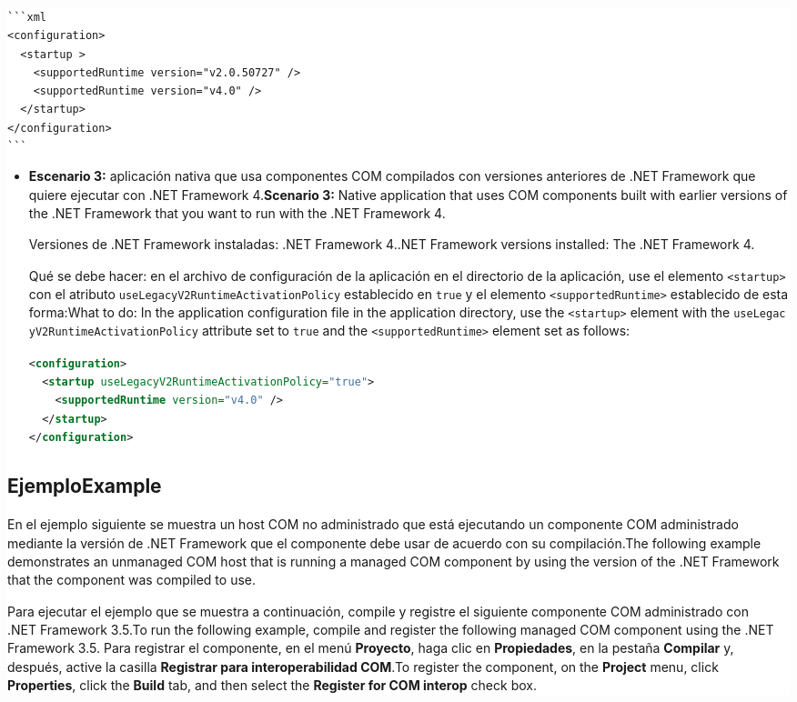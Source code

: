     ```xml  
    <configuration>  
      <startup >  
        <supportedRuntime version="v2.0.50727" />  
        <supportedRuntime version="v4.0" />  
      </startup>  
    </configuration>  
    ```  
  
- <span data-ttu-id="74af6-158">**Escenario 3:** aplicación nativa que usa componentes COM compilados con versiones anteriores de .NET Framework que quiere ejecutar con .NET Framework 4.</span><span class="sxs-lookup"><span data-stu-id="74af6-158">**Scenario 3:** Native application that uses COM components built with earlier versions of the .NET Framework that you want to run with the .NET Framework 4.</span></span>  
  
     <span data-ttu-id="74af6-159">Versiones de .NET Framework instaladas: .NET Framework 4.</span><span class="sxs-lookup"><span data-stu-id="74af6-159">.NET Framework versions installed: The .NET Framework 4.</span></span>  
  
     <span data-ttu-id="74af6-160">Qué se debe hacer: en el archivo de configuración de la aplicación en el directorio de la aplicación, use el elemento `<startup>` con el atributo `useLegacyV2RuntimeActivationPolicy` establecido en `true` y el elemento `<supportedRuntime>` establecido de esta forma:</span><span class="sxs-lookup"><span data-stu-id="74af6-160">What to do: In the application configuration file in the application directory, use the `<startup>` element with the `useLegacyV2RuntimeActivationPolicy` attribute set to `true` and the `<supportedRuntime>` element set as follows:</span></span>  
  
    ```xml  
    <configuration>  
      <startup useLegacyV2RuntimeActivationPolicy="true">  
        <supportedRuntime version="v4.0" />  
      </startup>  
    </configuration>  
    ```  
  
## <a name="example"></a><span data-ttu-id="74af6-161">Ejemplo</span><span class="sxs-lookup"><span data-stu-id="74af6-161">Example</span></span>  
 <span data-ttu-id="74af6-162">En el ejemplo siguiente se muestra un host COM no administrado que está ejecutando un componente COM administrado mediante la versión de .NET Framework que el componente debe usar de acuerdo con su compilación.</span><span class="sxs-lookup"><span data-stu-id="74af6-162">The following example demonstrates an unmanaged COM host that is running a managed COM component by using the version of the .NET Framework that the component was compiled to use.</span></span>  
  
 <span data-ttu-id="74af6-163">Para ejecutar el ejemplo que se muestra a continuación, compile y registre el siguiente componente COM administrado con .NET Framework 3.5.</span><span class="sxs-lookup"><span data-stu-id="74af6-163">To run the following example, compile and register the following managed COM component using the .NET Framework 3.5.</span></span> <span data-ttu-id="74af6-164">Para registrar el componente, en el menú **Proyecto**, haga clic en **Propiedades**, en la pestaña **Compilar** y, después, active la casilla **Registrar para interoperabilidad COM**.</span><span class="sxs-lookup"><span data-stu-id="74af6-164">To register the component, on the **Project** menu, click **Properties**, click the **Build** tab, and then select the **Register for COM interop** check box.</span></span>  
  